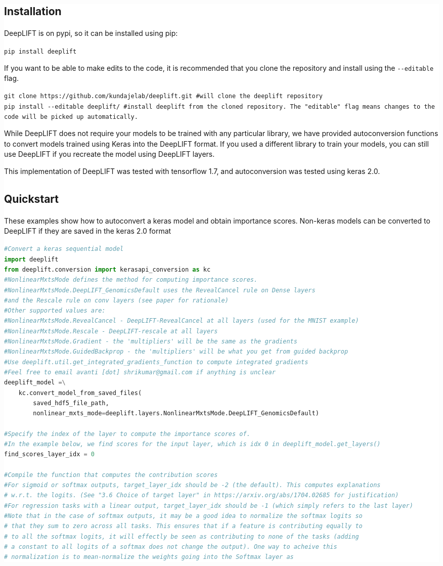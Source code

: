 
## Installation

DeepLIFT is on pypi, so it can be installed using pip:
```unix
pip install deeplift
```

If you want to be able to make edits to the code, it is recommended that you clone the repository and install using the `--editable` flag.
```unix
git clone https://github.com/kundajelab/deeplift.git #will clone the deeplift repository
pip install --editable deeplift/ #install deeplift from the cloned repository. The "editable" flag means changes to the code will be picked up automatically.
```

While DeepLIFT does not require your models to be trained with any particular library, we have provided autoconversion functions to convert models trained using Keras into the DeepLIFT format. If you used a different library to train your models, you can still use DeepLIFT if you recreate the model using DeepLIFT layers.

This implementation of DeepLIFT was tested with tensorflow 1.7, and autoconversion was tested using keras 2.0.

## Quickstart

These examples show how to autoconvert a keras model and obtain importance scores. Non-keras models can be converted to DeepLIFT if they are saved in the keras 2.0 format 

```python
#Convert a keras sequential model
import deeplift
from deeplift.conversion import kerasapi_conversion as kc
#NonlinearMxtsMode defines the method for computing importance scores.
#NonlinearMxtsMode.DeepLIFT_GenomicsDefault uses the RevealCancel rule on Dense layers
#and the Rescale rule on conv layers (see paper for rationale)
#Other supported values are:
#NonlinearMxtsMode.RevealCancel - DeepLIFT-RevealCancel at all layers (used for the MNIST example)
#NonlinearMxtsMode.Rescale - DeepLIFT-rescale at all layers
#NonlinearMxtsMode.Gradient - the 'multipliers' will be the same as the gradients
#NonlinearMxtsMode.GuidedBackprop - the 'multipliers' will be what you get from guided backprop
#Use deeplift.util.get_integrated_gradients_function to compute integrated gradients
#Feel free to email avanti [dot] shrikumar@gmail.com if anything is unclear
deeplift_model =\
    kc.convert_model_from_saved_files(
        saved_hdf5_file_path,
        nonlinear_mxts_mode=deeplift.layers.NonlinearMxtsMode.DeepLIFT_GenomicsDefault) 

#Specify the index of the layer to compute the importance scores of.
#In the example below, we find scores for the input layer, which is idx 0 in deeplift_model.get_layers()
find_scores_layer_idx = 0

#Compile the function that computes the contribution scores
#For sigmoid or softmax outputs, target_layer_idx should be -2 (the default). This computes explanations
# w.r.t. the logits. (See "3.6 Choice of target layer" in https://arxiv.org/abs/1704.02685 for justification)
#For regression tasks with a linear output, target_layer_idx should be -1 (which simply refers to the last layer)
#Note that in the case of softmax outputs, it may be a good idea to normalize the softmax logits so
# that they sum to zero across all tasks. This ensures that if a feature is contributing equally to
# to all the softmax logits, it will effectly be seen as contributing to none of the tasks (adding
# a constant to all logits of a softmax does not change the output). One way to acheive this
# normalization is to mean-normalize the weights going into the Softmax layer as
```